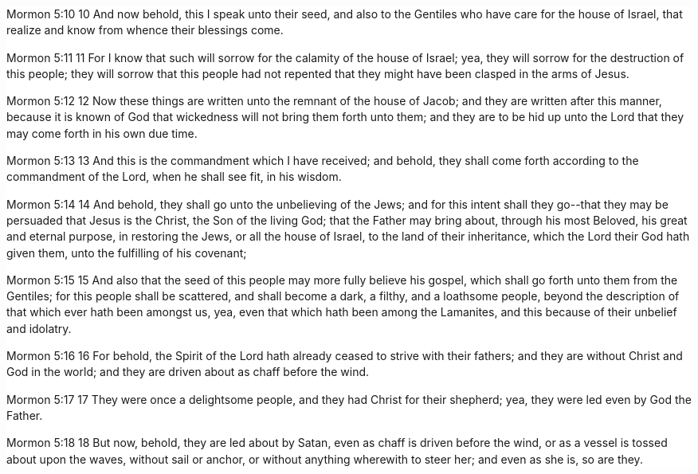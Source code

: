  Mormon 5:10
  10 And now behold, this I speak unto their seed, and also to the
 Gentiles who have care for the house of Israel, that realize and
 know from whence their blessings come.
 
 Mormon 5:11
  11 For I know that such will sorrow for the calamity of the
 house of Israel; yea, they will sorrow for the destruction of
 this people; they will sorrow that this people had not repented
 that they might have been clasped in the arms of Jesus.
 
 Mormon 5:12
  12 Now these things are written unto the remnant of the house of
 Jacob; and they are written after this manner, because it is
 known of God that wickedness will not bring them forth unto them;
 and they are to be hid up unto the Lord that they may come forth
 in his own due time.
 
 Mormon 5:13
  13 And this is the commandment which I have received; and
 behold, they shall come forth according to the commandment of the
 Lord, when he shall see fit, in his wisdom.
 
 Mormon 5:14
  14 And behold, they shall go unto the unbelieving of the Jews;
 and for this intent shall they go--that they may be persuaded
 that Jesus is the Christ, the Son of the living God; that the
 Father may bring about, through his most Beloved, his great and
 eternal purpose, in restoring the Jews, or all the house of
 Israel, to the land of their inheritance, which the Lord their
 God hath given them, unto the fulfilling of his covenant;
 
 Mormon 5:15
  15 And also that the seed of this people may more fully believe
 his gospel, which shall go forth unto them from the Gentiles; for
 this people shall be scattered, and shall become a dark, a
 filthy, and a loathsome people, beyond the description of that
 which ever hath been amongst us, yea, even that which hath been
 among the Lamanites, and this because of their unbelief and
 idolatry.
 
 Mormon 5:16
  16 For behold, the Spirit of the Lord hath already ceased to
 strive with their fathers; and they are without Christ and God in
 the world; and they are driven about as chaff before the wind.
 
 Mormon 5:17
  17 They were once a delightsome people, and they had Christ for
 their shepherd; yea, they were led even by God the Father.
 
 Mormon 5:18
  18 But now, behold, they are led about by Satan, even as chaff
 is driven before the wind, or as a vessel is tossed about upon
 the waves, without sail or anchor, or without anything wherewith
 to steer her; and even as she is, so are they.
 